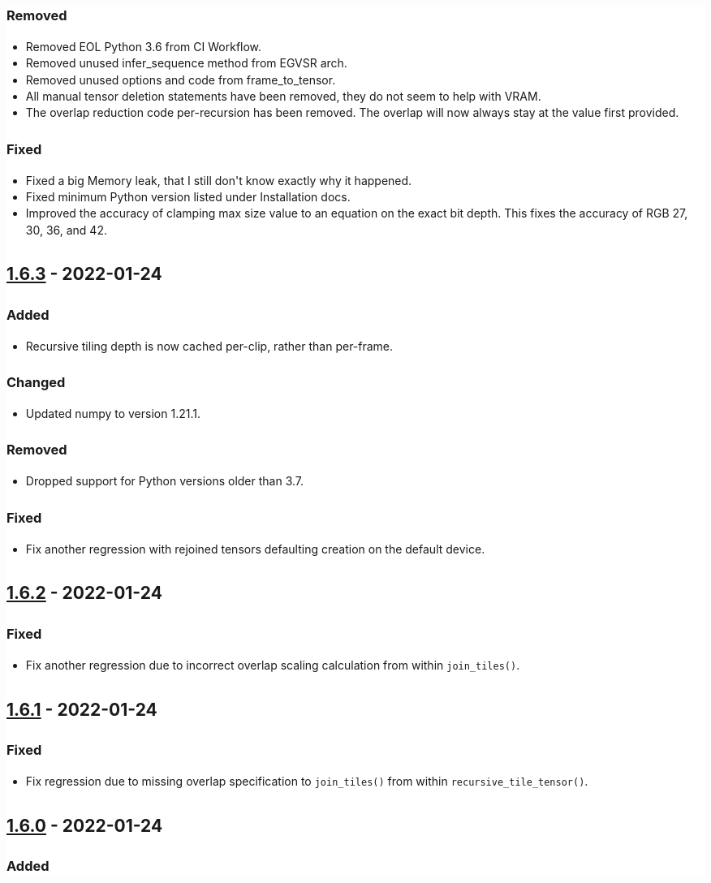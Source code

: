 ### Removed

- Removed EOL Python 3.6 from CI Workflow.
- Removed unused infer_sequence method from EGVSR arch.
- Removed unused options and code from frame_to_tensor.
- All manual tensor deletion statements have been removed, they do not seem to help with VRAM.
- The overlap reduction code per-recursion has been removed. The overlap will now always stay
  at the value first provided.

### Fixed

- Fixed a big Memory leak, that I still don't know exactly why it happened.
- Fixed minimum Python version listed under Installation docs.
- Improved the accuracy of clamping max size value to an equation on the exact bit depth.
  This fixes the accuracy of RGB 27, 30, 36, and 42.

## [1.6.3] - 2022-01-24

### Added

- Recursive tiling depth is now cached per-clip, rather than per-frame.

### Changed

- Updated numpy to version 1.21.1.

### Removed

- Dropped support for Python versions older than 3.7.

### Fixed

- Fix another regression with rejoined tensors defaulting creation on the default device.

## [1.6.2] - 2022-01-24

### Fixed

- Fix another regression due to incorrect overlap scaling calculation from within `join_tiles()`.

## [1.6.1] - 2022-01-24

### Fixed

- Fix regression due to missing overlap specification to `join_tiles()` from within `recursive_tile_tensor()`.

## [1.6.0] - 2022-01-24

### Added


[Unreleased]: https://github.com/rlaphoenix/VSGAN/compare/v1.6.4...HEAD
[1.6.4]: https://github.com/rlaphoenix/VSGAN/releases/tag/v1.6.4
[1.6.3]: https://github.com/rlaphoenix/VSGAN/releases/tag/v1.6.3
[1.6.2]: https://github.com/rlaphoenix/VSGAN/releases/tag/v1.6.2
[1.6.1]: https://github.com/rlaphoenix/VSGAN/releases/tag/v1.6.1
[1.6.0]: https://github.com/rlaphoenix/VSGAN/releases/tag/v1.6.0
[1.5.0]: https://github.com/rlaphoenix/VSGAN/releases/tag/v1.5.0
[1.4.1]: https://github.com/rlaphoenix/VSGAN/releases/tag/v1.4.1
[1.4.0]: https://github.com/rlaphoenix/VSGAN/releases/tag/v1.4.0
[1.3.1]: https://github.com/rlaphoenix/VSGAN/releases/tag/v1.3.1
[1.3.0]: https://github.com/rlaphoenix/VSGAN/releases/tag/v1.3.0
[1.2.1]: https://github.com/rlaphoenix/VSGAN/releases/tag/v1.2.1
[1.2.0]: https://github.com/rlaphoenix/VSGAN/releases/tag/v1.2.0
[1.1.0]: https://github.com/rlaphoenix/VSGAN/releases/tag/v1.1.0
[1.0.8]: https://github.com/rlaphoenix/VSGAN/releases/tag/v1.0.8
[1.0.7]: https://github.com/rlaphoenix/VSGAN/releases/tag/v1.0.7
[1.0.6]: https://github.com/rlaphoenix/VSGAN/releases/tag/v1.0.6
[1.0.5]: https://github.com/rlaphoenix/VSGAN/releases/tag/v1.0.5
[1.0.4]: https://github.com/rlaphoenix/VSGAN/releases/tag/v1.0.4
[1.0.3]: https://github.com/rlaphoenix/VSGAN/releases/tag/v1.0.3
[1.0.2]: https://github.com/rlaphoenix/VSGAN/releases/tag/v1.0.2
[1.0.1]: https://github.com/rlaphoenix/VSGAN/releases/tag/v1.0.1
[1.0.0]: https://github.com/rlaphoenix/VSGAN/releases/tag/v1.0.0